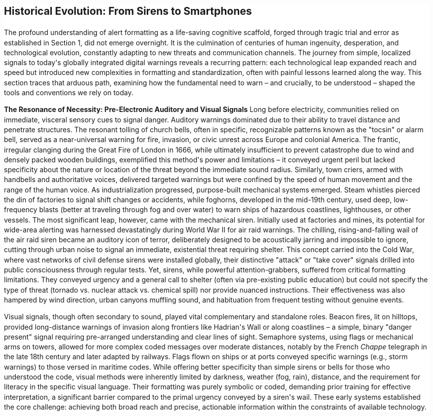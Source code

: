 ## Historical Evolution: From Sirens to Smartphones

The profound understanding of alert formatting as a life-saving cognitive scaffold, forged through tragic trial and error as established in Section 1, did not emerge overnight. It is the culmination of centuries of human ingenuity, desperation, and technological evolution, constantly adapting to new threats and communication channels. The journey from simple, localized signals to today's globally integrated digital warnings reveals a recurring pattern: each technological leap expanded reach and speed but introduced new complexities in formatting and standardization, often with painful lessons learned along the way. This section traces that arduous path, examining how the fundamental need to warn – and crucially, to be understood – shaped the tools and conventions we rely on today.

**The Resonance of Necessity: Pre-Electronic Auditory and Visual Signals**
Long before electricity, communities relied on immediate, visceral sensory cues to signal danger. Auditory warnings dominated due to their ability to travel distance and penetrate structures. The resonant tolling of church bells, often in specific, recognizable patterns known as the "tocsin" or alarm bell, served as a near-universal warning for fire, invasion, or civic unrest across Europe and colonial America. The frantic, irregular clanging during the Great Fire of London in 1666, while ultimately insufficient to prevent catastrophe due to wind and densely packed wooden buildings, exemplified this method's power and limitations – it conveyed urgent peril but lacked specificity about the nature or location of the threat beyond the immediate sound radius. Similarly, town criers, armed with handbells and authoritative voices, delivered targeted warnings but were confined by the speed of human movement and the range of the human voice. As industrialization progressed, purpose-built mechanical systems emerged. Steam whistles pierced the din of factories to signal shift changes or accidents, while foghorns, developed in the mid-19th century, used deep, low-frequency blasts (better at traveling through fog and over water) to warn ships of hazardous coastlines, lighthouses, or other vessels. The most significant leap, however, came with the mechanical siren. Initially used at factories and mines, its potential for wide-area alerting was harnessed devastatingly during World War II for air raid warnings. The chilling, rising-and-falling wail of the air raid siren became an auditory icon of terror, deliberately designed to be acoustically jarring and impossible to ignore, cutting through urban noise to signal an immediate, existential threat requiring shelter. This concept carried into the Cold War, where vast networks of civil defense sirens were installed globally, their distinctive "attack" or "take cover" signals drilled into public consciousness through regular tests. Yet, sirens, while powerful attention-grabbers, suffered from critical formatting limitations. They conveyed urgency and a general call to shelter (often via pre-existing public education) but could not specify the type of threat (tornado vs. nuclear attack vs. chemical spill) nor provide nuanced instructions. Their effectiveness was also hampered by wind direction, urban canyons muffling sound, and habituation from frequent testing without genuine events.

Visual signals, though often secondary to sound, played vital complementary and standalone roles. Beacon fires, lit on hilltops, provided long-distance warnings of invasion along frontiers like Hadrian's Wall or along coastlines – a simple, binary "danger present" signal requiring pre-arranged understanding and clear lines of sight. Semaphore systems, using flags or mechanical arms on towers, allowed for more complex coded messages over moderate distances, notably by the French *Chappe* telegraph in the late 18th century and later adapted by railways. Flags flown on ships or at ports conveyed specific warnings (e.g., storm warnings) to those versed in maritime codes. While offering better specificity than simple sirens or bells for those who understood the code, visual methods were inherently limited by darkness, weather (fog, rain), distance, and the requirement for literacy in the specific visual language. Their formatting was purely symbolic or coded, demanding prior training for effective interpretation, a significant barrier compared to the primal urgency conveyed by a siren's wail. These early systems established the core challenge: achieving both broad reach and precise, actionable information within the constraints of available technology.
